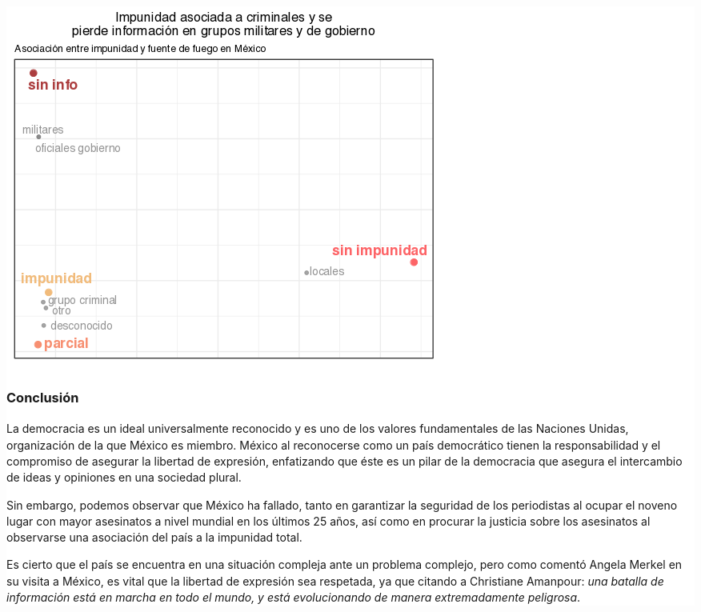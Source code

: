 <img src="/images-post/2017-06-08-asesinato_periodistas/source_impunity_mex.png" width="540">


### Conclusión


La democracia es un ideal universalmente reconocido y 
es uno de los valores fundamentales de las Naciones Unidas, organización 
de la que México es miembro. México al reconocerse como 
un país democrático tienen la responsabilidad y el compromiso 
de asegurar la libertad de expresión, enfatizando que éste
es un pilar de la democracia que asegura
el intercambio de ideas y opiniones en una sociedad plural. 

Sin embargo, podemos
observar que México ha fallado, tanto en garantizar la seguridad de
los periodistas al ocupar el noveno lugar con 
mayor asesinatos a nivel mundial en los últimos 25 años, así como 
en procurar la justicia sobre los asesinatos al observarse 
una asociación del país a la impunidad total. 


Es cierto que el país 
se encuentra en una situación compleja ante un problema
complejo, pero como comentó Angela Merkel en su visita a México,
es vital que la 
libertad de expresión sea respetada, ya que citando a Christiane Amanpour:
*una batalla de información está en marcha en todo el mundo, 
y está evolucionando de manera extremadamente peligrosa*.

